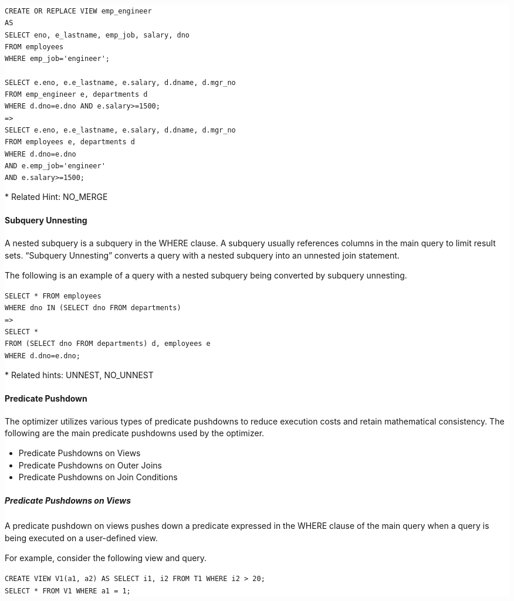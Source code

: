 ```
CREATE OR REPLACE VIEW emp_engineer
AS
SELECT eno, e_lastname, emp_job, salary, dno
FROM employees
WHERE emp_job='engineer';

SELECT e.eno, e.e_lastname, e.salary, d.dname, d.mgr_no
FROM emp_engineer e, departments d
WHERE d.dno=e.dno AND e.salary>=1500;
=>
SELECT e.eno, e.e_lastname, e.salary, d.dname, d.mgr_no
FROM employees e, departments d
WHERE d.dno=e.dno 
AND e.emp_job='engineer'
AND e.salary>=1500;
```

\* Related Hint: NO_MERGE

#### Subquery Unnesting

A nested subquery is a subquery in the WHERE clause. A subquery usually references columns in the main query to limit result sets. “Subquery Unnesting” converts a query with a nested subquery into an unnested join statement.

The following is an example of a query with a nested subquery being converted by subquery unnesting.

```
SELECT * FROM employees
WHERE dno IN (SELECT dno FROM departments)
=>
SELECT *
FROM (SELECT dno FROM departments) d, employees e
WHERE d.dno=e.dno;
```

\* Related hints: UNNEST, NO_UNNEST

#### Predicate Pushdown

The optimizer utilizes various types of predicate pushdowns to reduce execution costs and retain mathematical consistency. The following are the main predicate pushdowns used by the optimizer.

-   Predicate Pushdowns on Views
-   Predicate Pushdowns on Outer Joins
-   Predicate Pushdowns on Join Conditions

##### Predicate Pushdowns on Views

A predicate pushdown on views pushes down a predicate expressed in the WHERE clause of the main query when a query is being executed on a user-defined view. 

For example, consider the following view and query.

```
CREATE VIEW V1(a1, a2) AS SELECT i1, i2 FROM T1 WHERE i2 > 20;
SELECT * FROM V1 WHERE a1 = 1;
```
